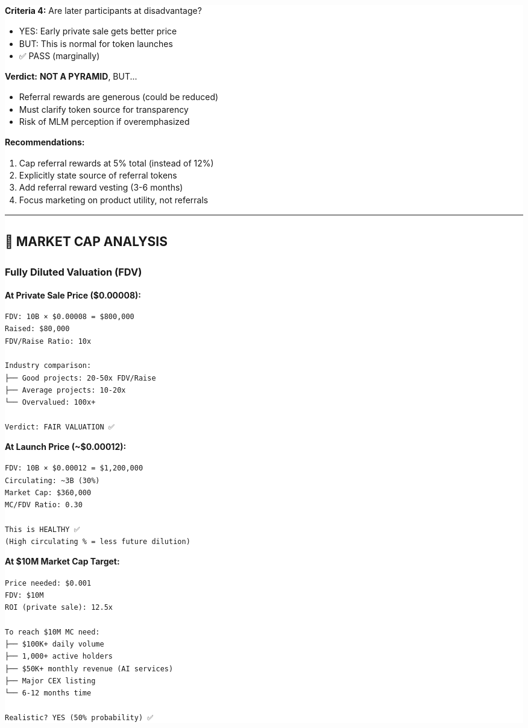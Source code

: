 **Criteria 4:** Are later participants at disadvantage?
- YES: Early private sale gets better price
- BUT: This is normal for token launches
- ✅ PASS (marginally)

**Verdict:** **NOT A PYRAMID**, BUT...
- Referral rewards are generous (could be reduced)
- Must clarify token source for transparency
- Risk of MLM perception if overemphasized

**Recommendations:**
1. Cap referral rewards at 5% total (instead of 12%)
2. Explicitly state source of referral tokens
3. Add referral reward vesting (3-6 months)
4. Focus marketing on product utility, not referrals

---

## 💎 MARKET CAP ANALYSIS

### Fully Diluted Valuation (FDV)

**At Private Sale Price ($0.00008):**
```
FDV: 10B × $0.00008 = $800,000
Raised: $80,000
FDV/Raise Ratio: 10x

Industry comparison:
├── Good projects: 20-50x FDV/Raise
├── Average projects: 10-20x
└── Overvalued: 100x+

Verdict: FAIR VALUATION ✅
```

**At Launch Price (~$0.00012):**
```
FDV: 10B × $0.00012 = $1,200,000
Circulating: ~3B (30%)
Market Cap: $360,000
MC/FDV Ratio: 0.30

This is HEALTHY ✅
(High circulating % = less future dilution)
```

**At $10M Market Cap Target:**
```
Price needed: $0.001
FDV: $10M
ROI (private sale): 12.5x

To reach $10M MC need:
├── $100K+ daily volume
├── 1,000+ active holders
├── $50K+ monthly revenue (AI services)
├── Major CEX listing
└── 6-12 months time

Realistic? YES (50% probability) ✅
```
